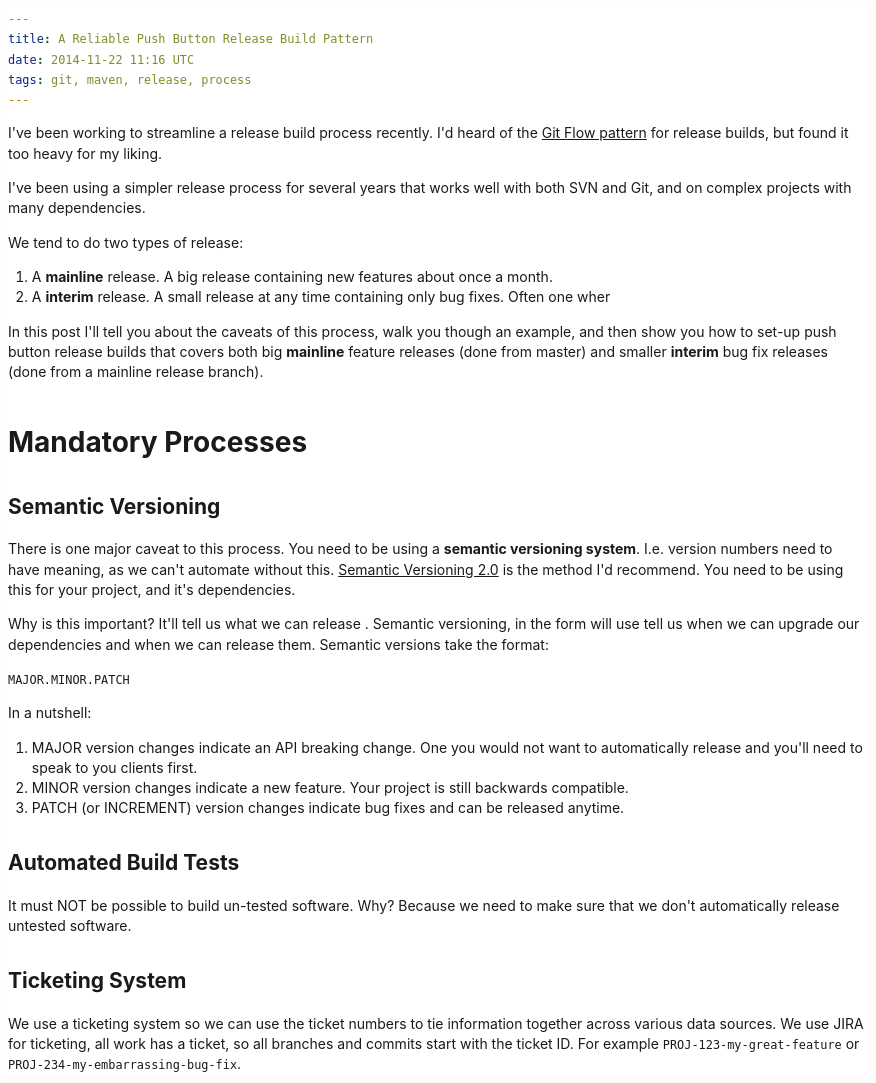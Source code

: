 ```yaml
---
title: A Reliable Push Button Release Build Pattern 
date: 2014-11-22 11:16 UTC
tags: git, maven, release, process
---
```

I've been working to streamline a release build process recently. I'd heard of the [Git Flow pattern](http://nvie.com/posts/a-successful-git-branching-model/) for release builds, but found it too heavy for my liking. 

I've been using a simpler release process for several years that works well with both SVN and Git, and on complex projects with many dependencies.

We tend to do two types of release:

1. A **mainline** release. A big release containing new features about once a month.
2. A **interim** release. A small release at any time containing only bug fixes. Often one wher

In this post I'll tell you about the caveats of this process, walk you though an example, and then show you how to set-up push button release builds that covers both big **mainline** feature releases (done from master) and smaller **interim** bug fix releases (done from a mainline release branch).

Mandatory Processes
===
Semantic Versioning
---
There is one major caveat to this process. You need to be using a **semantic versioning system**. I.e. version numbers need to have meaning, as we can't automate without this. [Semantic Versioning 2.0](http://semver.org) is the method I'd recommend. You need to be using this for your project, and it's dependencies.

Why is this important? It'll tell us what we can release . Semantic versioning, in the form will use tell us when we can upgrade our dependencies and when we can release them. Semantic versions take the format:

	MAJOR.MINOR.PATCH

In a nutshell:

1. MAJOR version changes indicate an API breaking change. One you would not want to automatically release and you'll need to speak to you clients first. 
2. MINOR version changes indicate a new feature. Your project is still backwards compatible.
3. PATCH (or INCREMENT) version changes indicate bug fixes and can be released anytime.

Automated Build Tests
---
It must NOT be possible to build un-tested software. Why? Because we need to make sure that we don't automatically release untested software.

Ticketing System
---
We use a ticketing system so we can use the ticket numbers to tie information together across various data sources. We use JIRA for ticketing, all work has a ticket, so all branches and commits start with the ticket ID. For example `PROJ-123-my-great-feature` or `PROJ-234-my-embarrassing-bug-fix`.
